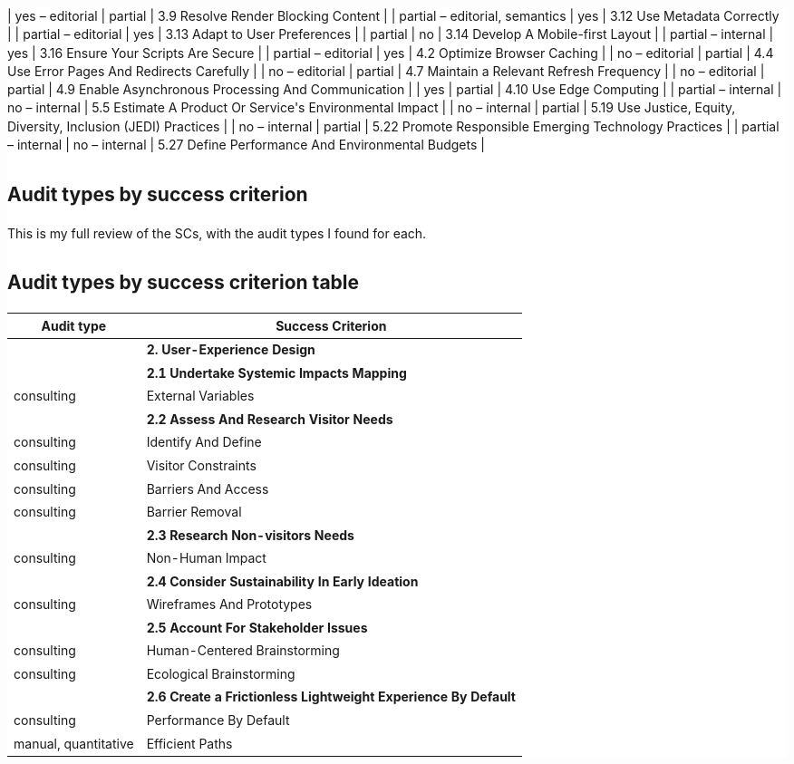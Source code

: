 | yes – editorial                                      | partial                                          | 3.9 Resolve Render Blocking Content                             |
| partial – editorial, semantics                       | yes                                              | 3.12 Use Metadata Correctly                                     |
| partial – editorial                                  | yes                                              | 3.13 Adapt to User Preferences                                  |
| partial                                              | no                                               | 3.14 Develop A Mobile-first Layout                              |
| partial – internal                                   | yes                                              | 3.16 Ensure Your Scripts Are Secure                             |
| partial – editorial                                  | yes                                              | 4.2 Optimize Browser Caching                                    |
| no – editorial                                       | partial                                          | 4.4 Use Error Pages And Redirects Carefully                     |
| no – editorial                                       | partial                                          | 4.7 Maintain a Relevant Refresh Frequency                       |
| no – editorial                                       | partial                                          | 4.9 Enable Asynchronous Processing And Communication            |
| yes                                                  | partial                                          | 4.10 Use Edge Computing                                         |
| partial – internal                                   | no – internal                                    | 5.5 Estimate A Product Or Service's Environmental Impact        |
| no – internal                                        | partial                                          | 5.19 Use Justice, Equity, Diversity, Inclusion (JEDI) Practices |
| no – internal                                        | partial                                          | 5.22 Promote Responsible Emerging Technology Practices          |
| partial – internal                                   | no – internal                                    | 5.27 Define Performance And Environmental Budgets               |

## Audit types by success criterion

This is my full review of the SCs, with the audit types I found for each.

## Audit types by success criterion table

| Audit type           | Success Criterion                                                                 |
| -------------------- | --------------------------------------------------------------------------------- |
|                      | **2. User-Experience Design**                                                     |
|                      | **2.1 Undertake Systemic Impacts Mapping**                                        |
| consulting           | External Variables                                                                |
|                      | **2.2 Assess And Research Visitor Needs**                                         |
| consulting           | Identify And Define                                                               |
| consulting           | Visitor Constraints                                                               |
| consulting           | Barriers And Access                                                               |
| consulting           | Barrier Removal                                                                   |
|                      | **2.3 Research Non-visitors Needs**                                               |
| consulting           | Non-Human Impact                                                                  |
|                      | **2.4 Consider Sustainability In Early Ideation**                                 |
| consulting           | Wireframes And Prototypes                                                         |
|                      | **2.5 Account For Stakeholder Issues**                                            |
| consulting           | Human-Centered Brainstorming                                                      |
| consulting           | Ecological Brainstorming                                                          |
|                      | **2.6 Create a Frictionless Lightweight Experience By Default**                   |
| consulting           | Performance By Default                                                            |
| manual, quantitative | Efficient Paths                                                                   |